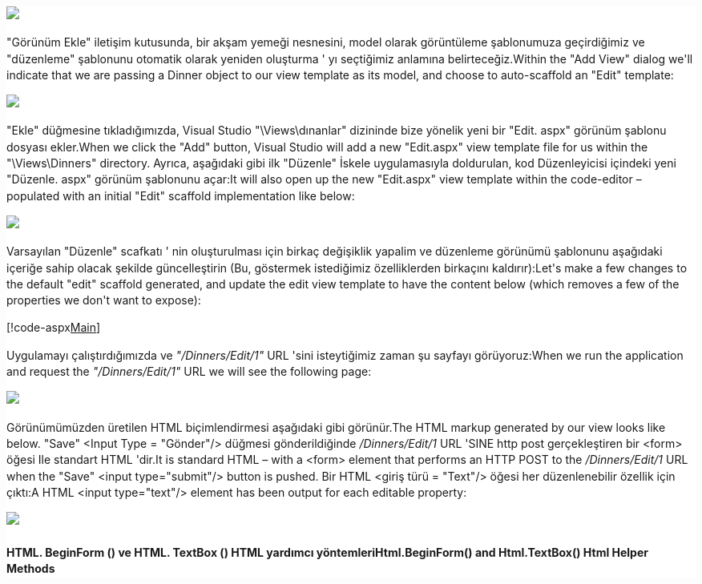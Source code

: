 ![](provide-crud-create-read-update-delete-data-form-entry-support/_static/image1.png)

<span data-ttu-id="4adb5-157">"Görünüm Ekle" iletişim kutusunda, bir akşam yemeği nesnesini, model olarak görüntüleme şablonumuza geçirdiğimiz ve "düzenleme" şablonunu otomatik olarak yeniden oluşturma ' yı seçtiğimiz anlamına belirteceğiz.</span><span class="sxs-lookup"><span data-stu-id="4adb5-157">Within the "Add View" dialog we'll indicate that we are passing a Dinner object to our view template as its model, and choose to auto-scaffold an "Edit" template:</span></span>

![](provide-crud-create-read-update-delete-data-form-entry-support/_static/image2.png)

<span data-ttu-id="4adb5-158">"Ekle" düğmesine tıkladığımızda, Visual Studio "\Views\dınanlar" dizininde bize yönelik yeni bir "Edit. aspx" görünüm şablonu dosyası ekler.</span><span class="sxs-lookup"><span data-stu-id="4adb5-158">When we click the "Add" button, Visual Studio will add a new "Edit.aspx" view template file for us within the "\Views\Dinners" directory.</span></span> <span data-ttu-id="4adb5-159">Ayrıca, aşağıdaki gibi ilk "Düzenle" İskele uygulamasıyla doldurulan, kod Düzenleyicisi içindeki yeni "Düzenle. aspx" görünüm şablonunu açar:</span><span class="sxs-lookup"><span data-stu-id="4adb5-159">It will also open up the new "Edit.aspx" view template within the code-editor – populated with an initial "Edit" scaffold implementation like below:</span></span>

![](provide-crud-create-read-update-delete-data-form-entry-support/_static/image3.png)

<span data-ttu-id="4adb5-160">Varsayılan "Düzenle" scafkatı ' nin oluşturulması için birkaç değişiklik yapalim ve düzenleme görünümü şablonunu aşağıdaki içeriğe sahip olacak şekilde güncelleştirin (Bu, göstermek istediğimiz özelliklerden birkaçını kaldırır):</span><span class="sxs-lookup"><span data-stu-id="4adb5-160">Let's make a few changes to the default "edit" scaffold generated, and update the edit view template to have the content below (which removes a few of the properties we don't want to expose):</span></span>

[!code-aspx[Main](provide-crud-create-read-update-delete-data-form-entry-support/samples/sample2.aspx)]

<span data-ttu-id="4adb5-161">Uygulamayı çalıştırdığımızda ve *"/Dinners/Edit/1"* URL 'sini isteytiğimiz zaman şu sayfayı görüyoruz:</span><span class="sxs-lookup"><span data-stu-id="4adb5-161">When we run the application and request the *"/Dinners/Edit/1"* URL we will see the following page:</span></span>

![](provide-crud-create-read-update-delete-data-form-entry-support/_static/image4.png)

<span data-ttu-id="4adb5-162">Görünümümüzden üretilen HTML biçimlendirmesi aşağıdaki gibi görünür.</span><span class="sxs-lookup"><span data-stu-id="4adb5-162">The HTML markup generated by our view looks like below.</span></span> <span data-ttu-id="4adb5-163">"Save" &lt;Input Type = "Gönder"/&gt; düğmesi gönderildiğinde */Dinners/Edit/1* URL 'SINE http post gerçekleştiren bir &lt;form&gt; öğesi Ile standart HTML 'dir.</span><span class="sxs-lookup"><span data-stu-id="4adb5-163">It is standard HTML – with a &lt;form&gt; element that performs an HTTP POST to the */Dinners/Edit/1* URL when the "Save" &lt;input type="submit"/&gt; button is pushed.</span></span> <span data-ttu-id="4adb5-164">Bir HTML &lt;giriş türü = "Text"/&gt; öğesi her düzenlenebilir özellik için çıktı:</span><span class="sxs-lookup"><span data-stu-id="4adb5-164">A HTML &lt;input type="text"/&gt; element has been output for each editable property:</span></span>

![](provide-crud-create-read-update-delete-data-form-entry-support/_static/image5.png)

#### <a name="htmlbeginform-and-htmltextbox-html-helper-methods"></a><span data-ttu-id="4adb5-165">HTML. BeginForm () ve HTML. TextBox () HTML yardımcı yöntemleri</span><span class="sxs-lookup"><span data-stu-id="4adb5-165">Html.BeginForm() and Html.TextBox() Html Helper Methods</span></span>
